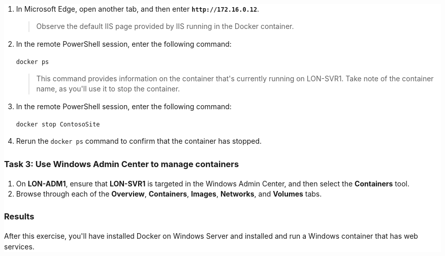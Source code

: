 1. In Microsoft Edge, open another tab, and then enter **```http://172.16.0.12```**. 

   > Observe the default IIS page provided by IIS running in the Docker container.

1. In the remote PowerShell session, enter the following command:

   ```
   docker ps
   ```

   > This command provides information on the container that's currently running on LON-SVR1. Take note of the container name, as you'll use it to stop the container.

1. In the remote PowerShell session, enter the following command:

     ```
     docker stop ContosoSite
     ```

1. Rerun the `docker ps` command to confirm that the container has stopped.

### Task 3: Use Windows Admin Center to manage containers

1. On **LON-ADM1**, ensure that **LON-SVR1** is targeted in the Windows Admin Center, and then select the **Containers** tool.
1. Browse through each of the **Overview**, **Containers**, **Images**, **Networks**, and **Volumes** tabs.

### Results

After this exercise, you'll have installed Docker on Windows Server and installed and run a Windows container that has web services.
